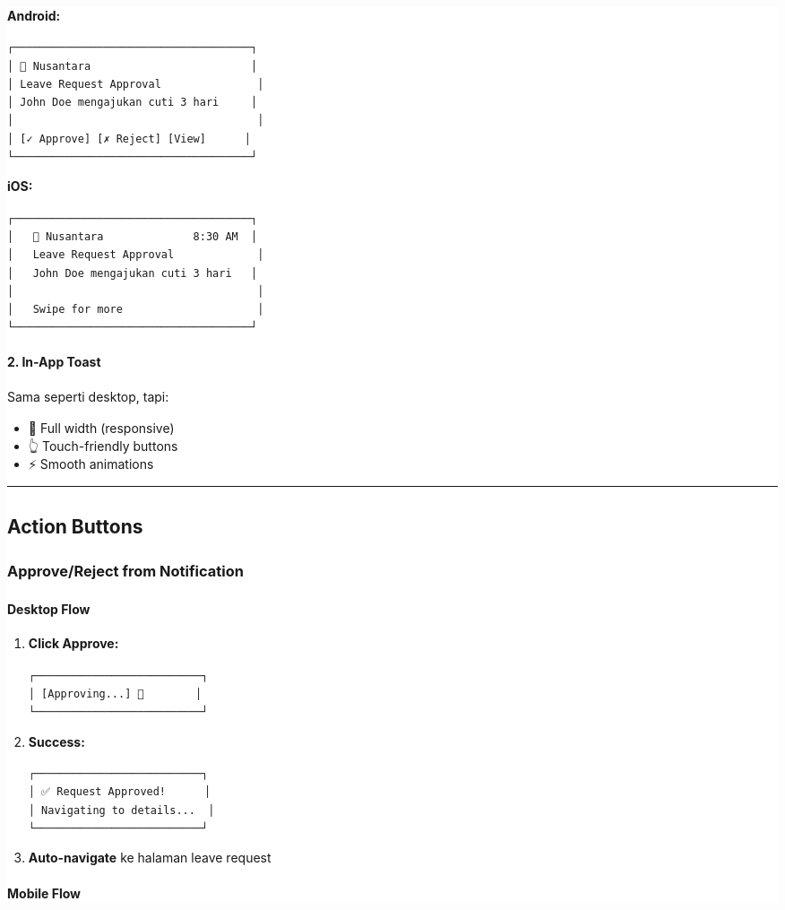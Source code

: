 **Android:**
```
┌─────────────────────────────────────┐
│ 📝 Nusantara                         │
│ Leave Request Approval               │
│ John Doe mengajukan cuti 3 hari     │
│                                      │
│ [✓ Approve] [✗ Reject] [View]      │
└─────────────────────────────────────┘
```

**iOS:**
```
┌─────────────────────────────────────┐
│   📝 Nusantara              8:30 AM  │
│   Leave Request Approval             │
│   John Doe mengajukan cuti 3 hari   │
│                                      │
│   Swipe for more                     │
└─────────────────────────────────────┘
```

#### 2. In-App Toast

Sama seperti desktop, tapi:
- 📱 Full width (responsive)
- 👆 Touch-friendly buttons
- ⚡ Smooth animations

---

## Action Buttons

### Approve/Reject from Notification

#### Desktop Flow

1. **Click Approve:**
   ```
   ┌──────────────────────────┐
   │ [Approving...] 🔄        │
   └──────────────────────────┘
   ```

2. **Success:**
   ```
   ┌──────────────────────────┐
   │ ✅ Request Approved!      │
   │ Navigating to details...  │
   └──────────────────────────┘
   ```

3. **Auto-navigate** ke halaman leave request

#### Mobile Flow
